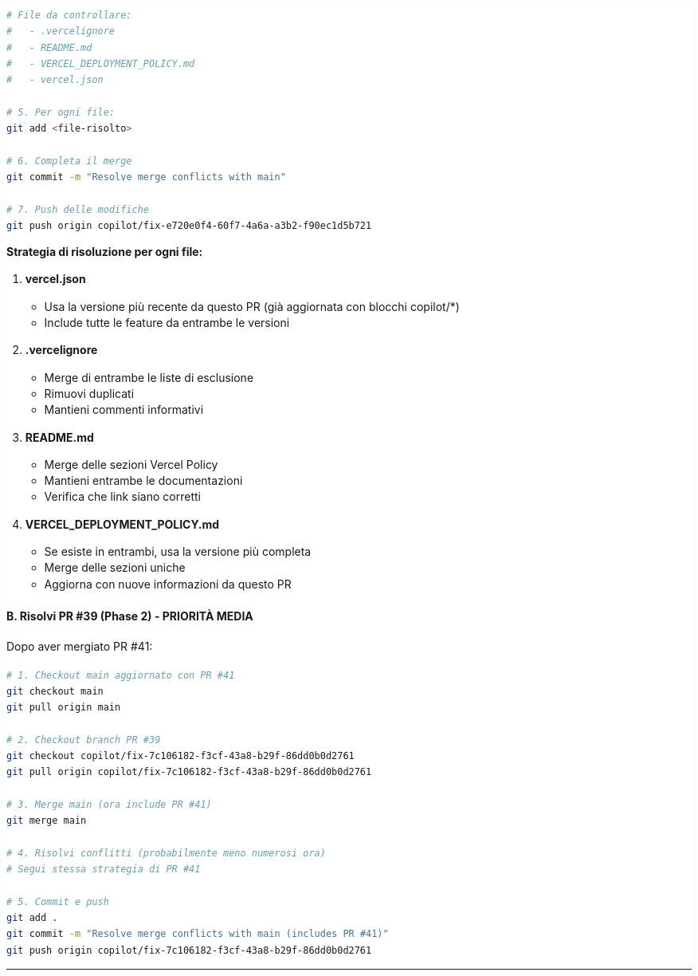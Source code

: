 ```bash
# File da controllare:
#   - .vercelignore
#   - README.md  
#   - VERCEL_DEPLOYMENT_POLICY.md
#   - vercel.json

# 5. Per ogni file:
git add <file-risolto>

# 6. Completa il merge
git commit -m "Resolve merge conflicts with main"

# 7. Push delle modifiche
git push origin copilot/fix-e720e0f4-60f7-4a6a-a3b2-f90ec1d5b721
```

**Strategia di risoluzione per ogni file:**

1. **vercel.json**
   - Usa la versione più recente da questo PR (già aggiornata con blocchi copilot/*)
   - Include tutte le feature da entrambe le versioni

2. **.vercelignore**
   - Merge di entrambe le liste di esclusione
   - Rimuovi duplicati
   - Mantieni commenti informativi

3. **README.md**
   - Merge delle sezioni Vercel Policy
   - Mantieni entrambe le documentazioni
   - Verifica che link siano corretti

4. **VERCEL_DEPLOYMENT_POLICY.md**
   - Se esiste in entrambi, usa la versione più completa
   - Merge delle sezioni uniche
   - Aggiorna con nuove informazioni da questo PR

#### B. Risolvi PR #39 (Phase 2) - PRIORITÀ MEDIA

Dopo aver mergiato PR #41:

```bash
# 1. Checkout main aggiornato con PR #41
git checkout main
git pull origin main

# 2. Checkout branch PR #39
git checkout copilot/fix-7c106182-f3cf-43a8-b29f-86dd0b0d2761
git pull origin copilot/fix-7c106182-f3cf-43a8-b29f-86dd0b0d2761

# 3. Merge main (ora include PR #41)
git merge main

# 4. Risolvi conflitti (probabilmente meno numerosi ora)
# Segui stessa strategia di PR #41

# 5. Commit e push
git add .
git commit -m "Resolve merge conflicts with main (includes PR #41)"
git push origin copilot/fix-7c106182-f3cf-43a8-b29f-86dd0b0d2761
```

---